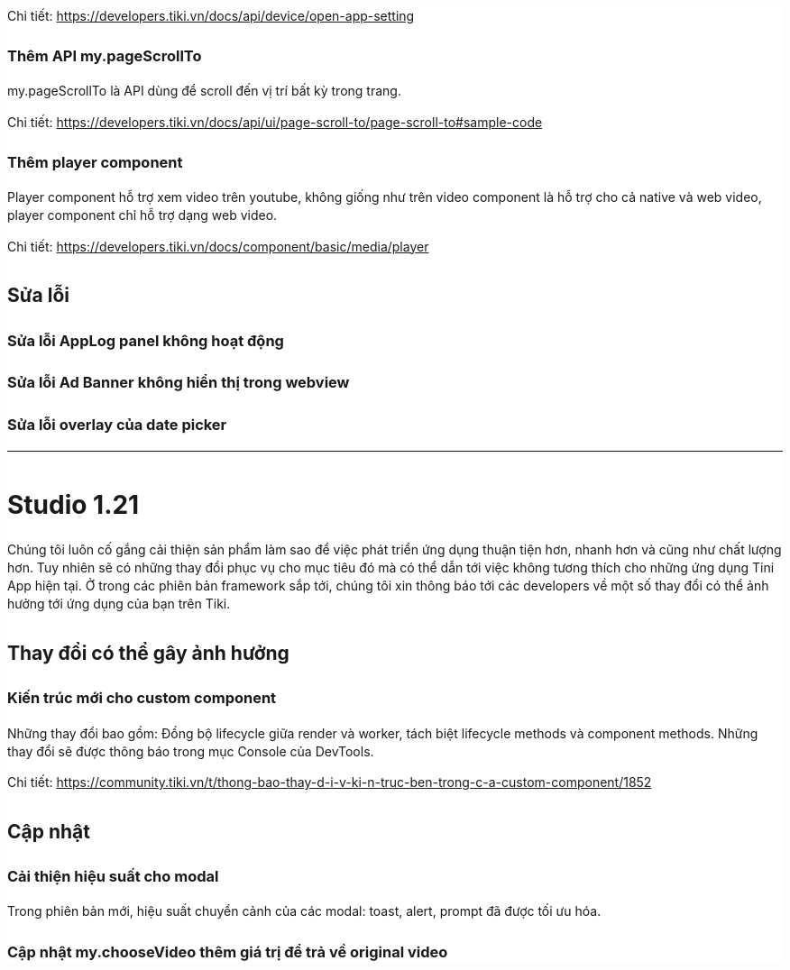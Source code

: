 Chi tiết: <https://developers.tiki.vn/docs/api/device/open-app-setting>

### Thêm API my.pageScrollTo

my.pageScrollTo là API dùng để scroll đến vị trí bất kỳ trong trang.

Chi tiết: <https://developers.tiki.vn/docs/api/ui/page-scroll-to/page-scroll-to#sample-code>

### Thêm player component

Player component hỗ trợ xem video trên youtube, không giống như trên video component là hỗ trợ cho cả native và web video, player component chỉ hỗ trợ dạng web video.

Chi tiết: <https://developers.tiki.vn/docs/component/basic/media/player>

## Sửa lỗi

### Sửa lỗi AppLog panel không hoạt động

### Sửa lỗi Ad Banner không hiển thị trong webview

### Sửa lỗi overlay của date picker

---

# Studio 1.21

Chúng tôi luôn cố gắng cải thiện sản phẩm làm sao để việc phát triển ứng dụng thuận tiện hơn, nhanh hơn và cũng như chất lượng hơn. Tuy nhiên sẽ có những thay đổi phục vụ cho mục tiêu đó mà có thể dẫn tới việc không tương thích cho những ứng dụng Tini App hiện tại. Ở trong các phiên bản framework sắp tới, chúng tôi xin thông báo tới các developers về một số thay đổi có thể ảnh hưởng tới ứng dụng của bạn trên Tiki.

## Thay đổi có thể gây ảnh hưởng

### Kiến trúc mới cho custom component

Những thay đổi bao gồm: Đồng bộ lifecycle giữa render và worker, tách biệt lifecycle methods và component methods. Những thay đổi sẽ được thông báo trong mục Console của DevTools.

Chi tiết: <https://community.tiki.vn/t/thong-bao-thay-d-i-v-ki-n-truc-ben-trong-c-a-custom-component/1852>

## Cập nhật

### Cải thiện hiệu suất cho modal

Trong phiên bản mới, hiệu suất chuyển cảnh của các modal: toast, alert, prompt đã được tối ưu hóa.

### Cập nhật my.chooseVideo thêm giá trị để trả về original video
